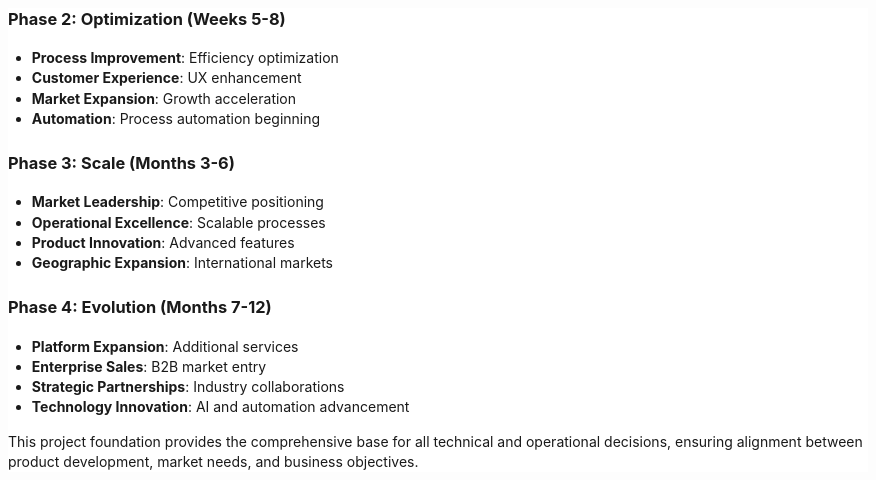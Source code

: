 ### **Phase 2: Optimization (Weeks 5-8)**
- **Process Improvement**: Efficiency optimization
- **Customer Experience**: UX enhancement
- **Market Expansion**: Growth acceleration
- **Automation**: Process automation beginning

### **Phase 3: Scale (Months 3-6)**
- **Market Leadership**: Competitive positioning
- **Operational Excellence**: Scalable processes
- **Product Innovation**: Advanced features
- **Geographic Expansion**: International markets

### **Phase 4: Evolution (Months 7-12)**
- **Platform Expansion**: Additional services
- **Enterprise Sales**: B2B market entry
- **Strategic Partnerships**: Industry collaborations
- **Technology Innovation**: AI and automation advancement

This project foundation provides the comprehensive base for all technical and operational decisions, ensuring alignment between product development, market needs, and business objectives.